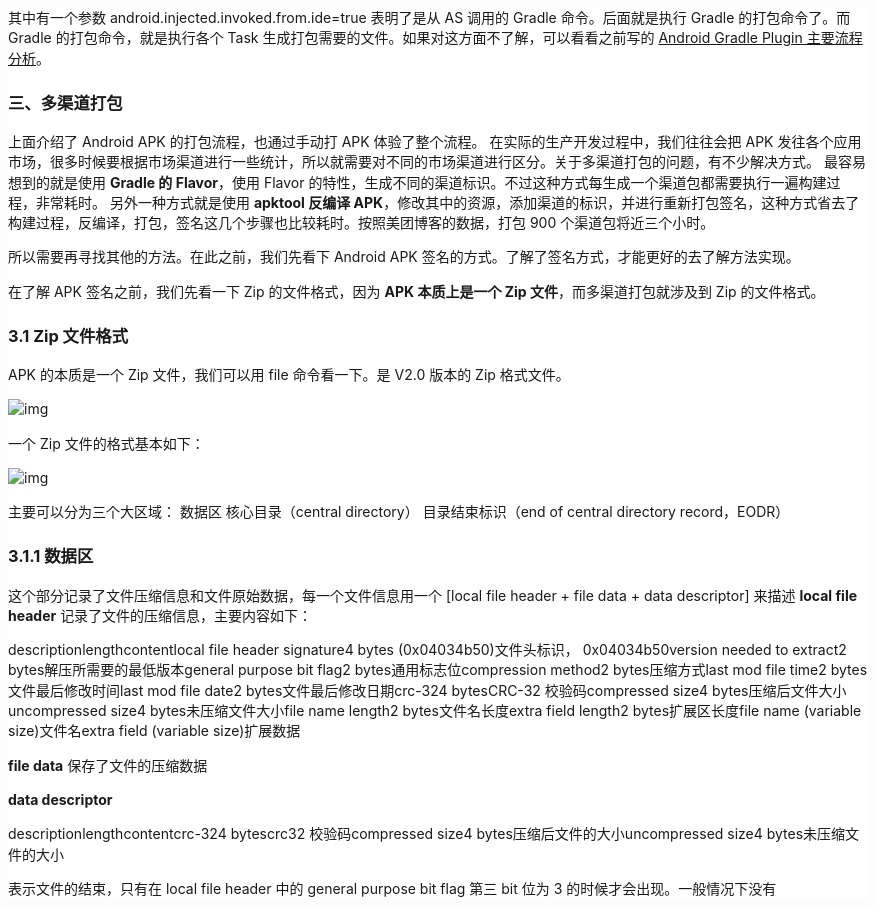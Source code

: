 其中有一个参数 android.injected.invoked.from.ide=true 表明了是从 AS 调用的 Gradle 命令。后面就是执行 Gradle 的打包命令了。而 Gradle 的打包命令，就是执行各个 Task 生成打包需要的文件。如果对这方面不了解，可以看看之前写的 [Android Gradle Plugin 主要流程分析](https://link.zhihu.com/?target=https%3A//juejin.im/editor/gradle/android_gradle_plugin-%E4%B8%BB%E8%A6%81%E6%B5%81%E7%A8%8B%E5%88%86%E6%9E%90.md)。

### 三、多渠道打包

上面介绍了 Android APK 的打包流程，也通过手动打 APK 体验了整个流程。
在实际的生产开发过程中，我们往往会把 APK 发往各个应用市场，很多时候要根据市场渠道进行一些统计，所以就需要对不同的市场渠道进行区分。关于多渠道打包的问题，有不少解决方式。
最容易想到的就是使用 **Gradle 的 Flavor**，使用 Flavor 的特性，生成不同的渠道标识。不过这种方式每生成一个渠道包都需要执行一遍构建过程，非常耗时。
另外一种方式就是使用 **apktool 反编译 APK**，修改其中的资源，添加渠道的标识，并进行重新打包签名，这种方式省去了构建过程，反编译，打包，签名这几个步骤也比较耗时。按照美团博客的数据，打包 900 个渠道包将近三个小时。

所以需要再寻找其他的方法。在此之前，我们先看下 Android APK 签名的方式。了解了签名方式，才能更好的去了解方法实现。

在了解 APK 签名之前，我们先看一下 Zip 的文件格式，因为 **APK 本质上是一个 Zip 文件**，而多渠道打包就涉及到 Zip 的文件格式。

### 3.1 Zip 文件格式

APK 的本质是一个 Zip 文件，我们可以用 file 命令看一下。是 V2.0 版本的 Zip 格式文件。

![img](https://tva1.sinaimg.cn/large/008eGmZEly1gmylobajuoj30tc02474u.jpg)



一个 Zip 文件的格式基本如下：

![img](https://tva1.sinaimg.cn/large/008eGmZEly1gmylo9fa63j319g0u0wmf.jpg)



主要可以分为三个大区域：
数据区
核心目录（central directory）
目录结束标识（end of central directory record，EODR）

### 3.1.1 数据区

这个部分记录了文件压缩信息和文件原始数据，每一个文件信息用一个 [local file header + file data + data descriptor] 来描述 **local file header**
记录了文件的压缩信息，主要内容如下：

descriptionlengthcontentlocal file header signature4 bytes (0x04034b50)文件头标识， 0x04034b50version needed to extract2 bytes解压所需要的最低版本general purpose bit flag2 bytes通用标志位compression method2 bytes压缩方式last mod file time2 bytes文件最后修改时间last mod file date2 bytes文件最后修改日期crc-324 bytesCRC-32 校验码compressed size4 bytes压缩后文件大小uncompressed size4 bytes未压缩文件大小file name length2 bytes文件名长度extra field length2 bytes扩展区长度file name (variable size)文件名extra field (variable size)扩展数据

**file data**
保存了文件的压缩数据

**data descriptor**

descriptionlengthcontentcrc-324 bytescrc32 校验码compressed size4 bytes压缩后文件的大小uncompressed size4 bytes未压缩文件的大小

表示文件的结束，只有在 local file header 中的 general purpose bit flag 第三 bit 位为 3 的时候才会出现。一般情况下没有
